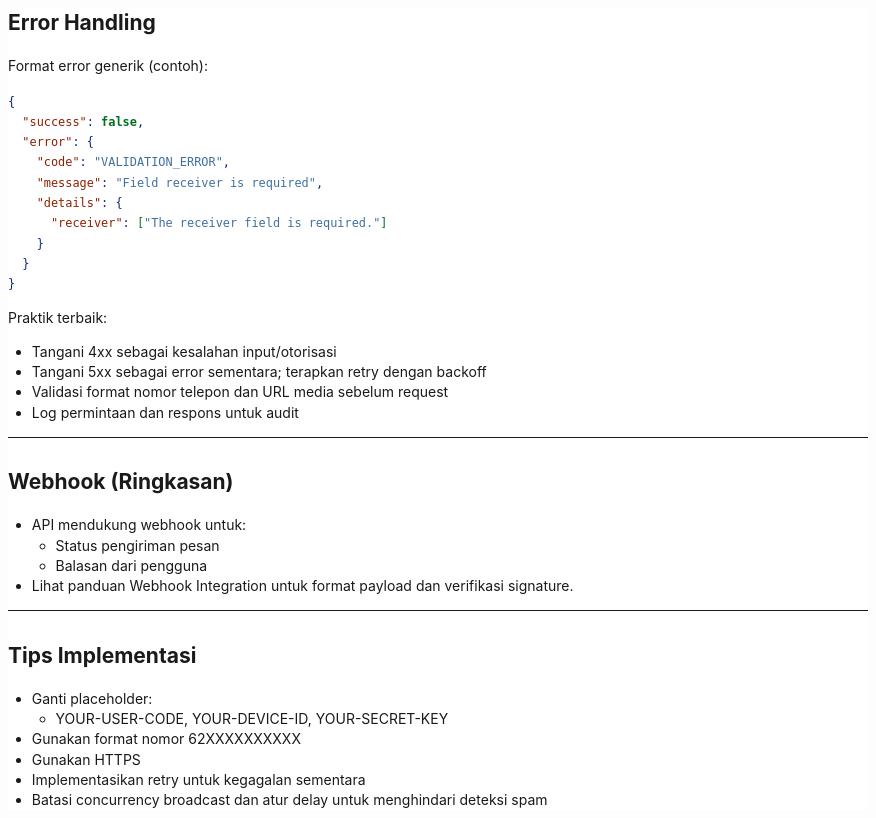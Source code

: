 
## Error Handling

Format error generik (contoh):
```json
{
  "success": false,
  "error": {
    "code": "VALIDATION_ERROR",
    "message": "Field receiver is required",
    "details": {
      "receiver": ["The receiver field is required."]
    }
  }
}
```

Praktik terbaik:
- Tangani 4xx sebagai kesalahan input/otorisasi
- Tangani 5xx sebagai error sementara; terapkan retry dengan backoff
- Validasi format nomor telepon dan URL media sebelum request
- Log permintaan dan respons untuk audit

---

## Webhook (Ringkasan)

- API mendukung webhook untuk:
  - Status pengiriman pesan
  - Balasan dari pengguna
- Lihat panduan Webhook Integration untuk format payload dan verifikasi signature.

---

## Tips Implementasi

- Ganti placeholder:
  - YOUR-USER-CODE, YOUR-DEVICE-ID, YOUR-SECRET-KEY
- Gunakan format nomor 62XXXXXXXXXX
- Gunakan HTTPS
- Implementasikan retry untuk kegagalan sementara
- Batasi concurrency broadcast dan atur delay untuk menghindari deteksi spam